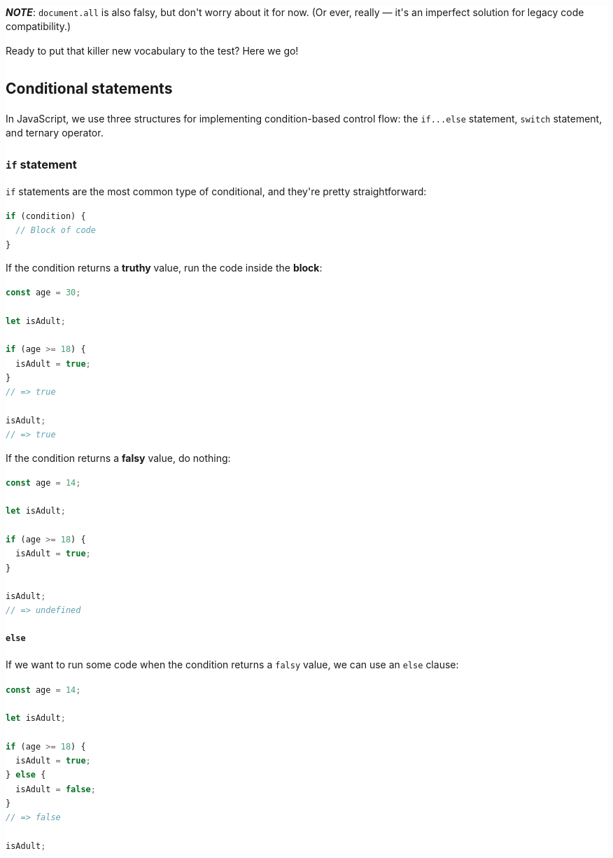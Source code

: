 ***NOTE***: `document.all` is also falsy, but don't worry about it for now. (Or
  ever, really — it's an imperfect solution for legacy code compatibility.)

Ready to put that killer new vocabulary to the test? Here we go!

## Conditional statements
In JavaScript, we use three structures for implementing condition-based control
flow: the `if...else` statement, `switch` statement, and ternary operator.

### `if` statement
`if` statements are the most common type of conditional, and they're pretty
straightforward:

```js
if (condition) {
  // Block of code
}
```

If the condition returns a **truthy** value, run the code inside the **block**:

```js
const age = 30;

let isAdult;

if (age >= 18) {
  isAdult = true;
}
// => true

isAdult;
// => true
```

If the condition returns a **falsy** value, do nothing:

```js
const age = 14;

let isAdult;

if (age >= 18) {
  isAdult = true;
}

isAdult;
// => undefined
```

#### `else`
If we want to run some code when the condition returns a `falsy` value, we can
use an `else` clause:

```js
const age = 14;

let isAdult;

if (age >= 18) {
  isAdult = true;
} else {
  isAdult = false;
}
// => false

isAdult;
```